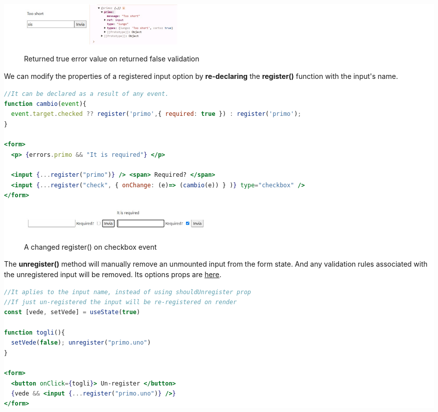 <figure><img src="../../.gitbook/assets/validateErrors.png" alt="" width="313"><figcaption><p>Returned true error value on returned false validation</p></figcaption></figure>

We can modify the properties of a registered input option by **re-declaring** the **register()** function with the input's name.

```jsx
//It can be declared as a result of any event.
function cambio(event){
  event.target.checked ?? register('primo',{ required: true }) : register('primo');
}

<form>
  <p> {errors.primo && "It is required"} </p>

  <input {...register("primo")} /> <span> Required? </span>
  <input {...register("check", { onChange: (e)=> (cambio(e)) } )} type="checkbox" />
</form>
```

<figure><img src="../../.gitbook/assets/required.png" alt="" width="367"><figcaption><p>A changed register() on checkbox event</p></figcaption></figure>

The **unregister()** method will manually remove an unmounted input from the form state. And any validation rules associated with the unregistered input will be removed. Its options props are [here](https://react-hook-form.com/docs/useform/unregister).

```jsx
//It aplies to the input name, instead of using shouldUnregister prop
//If just un-registered the input will be re-registered on render
const [vede, setVede] = useState(true)

function togli(){
  setVede(false); unregister("primo.uno")
}

<form>
  <button onClick={togli}> Un-register </button>
  {vede && <input {...register("primo.uno")} />}
</form>
```
